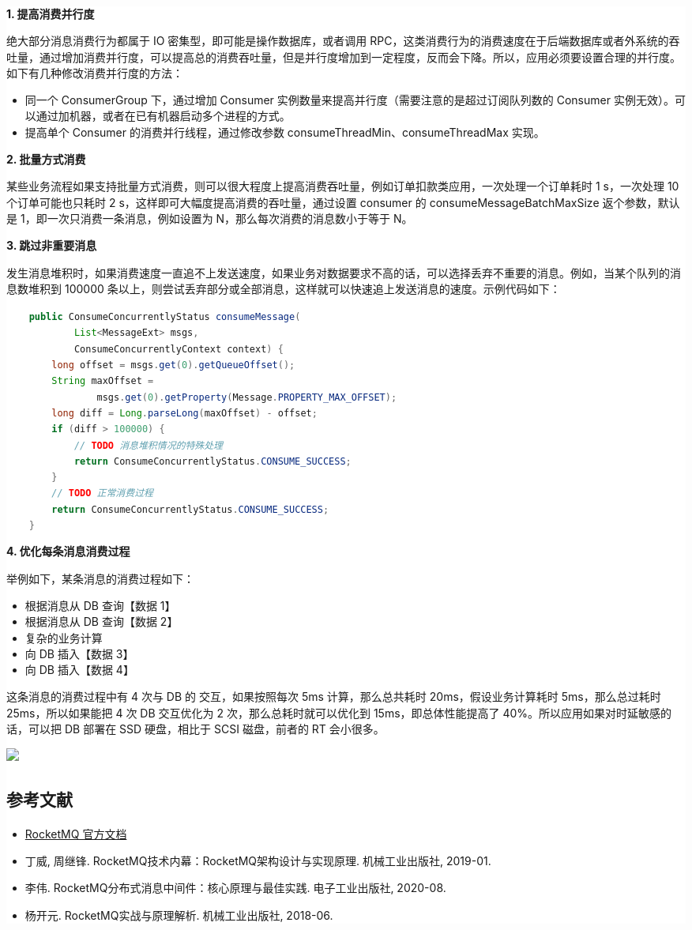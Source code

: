 **1. 提高消费并行度**

绝大部分消息消费行为都属于 IO 密集型，即可能是操作数据库，或者调用 RPC，这类消费行为的消费速度在于后端数据库或者外系统的吞吐量，通过增加消费并行度，可以提高总的消费吞吐量，但是并行度增加到一定程度，反而会下降。所以，应用必须要设置合理的并行度。 如下有几种修改消费并行度的方法：

- 同一个 ConsumerGroup 下，通过增加 Consumer 实例数量来提高并行度（需要注意的是超过订阅队列数的 Consumer 实例无效）。可以通过加机器，或者在已有机器启动多个进程的方式。
- 提高单个 Consumer 的消费并行线程，通过修改参数 consumeThreadMin、consumeThreadMax 实现。

**2. 批量方式消费**

某些业务流程如果支持批量方式消费，则可以很大程度上提高消费吞吐量，例如订单扣款类应用，一次处理一个订单耗时 1 s，一次处理 10 个订单可能也只耗时 2 s，这样即可大幅度提高消费的吞吐量，通过设置 consumer 的 consumeMessageBatchMaxSize 返个参数，默认是 1，即一次只消费一条消息，例如设置为 N，那么每次消费的消息数小于等于 N。

**3. 跳过非重要消息**

发生消息堆积时，如果消费速度一直追不上发送速度，如果业务对数据要求不高的话，可以选择丢弃不重要的消息。例如，当某个队列的消息数堆积到 100000 条以上，则尝试丢弃部分或全部消息，这样就可以快速追上发送消息的速度。示例代码如下：

```java
    public ConsumeConcurrentlyStatus consumeMessage(
            List<MessageExt> msgs,
            ConsumeConcurrentlyContext context) {
        long offset = msgs.get(0).getQueueOffset();
        String maxOffset =
                msgs.get(0).getProperty(Message.PROPERTY_MAX_OFFSET);
        long diff = Long.parseLong(maxOffset) - offset;
        if (diff > 100000) {
            // TODO 消息堆积情况的特殊处理
            return ConsumeConcurrentlyStatus.CONSUME_SUCCESS;
        }
        // TODO 正常消费过程
        return ConsumeConcurrentlyStatus.CONSUME_SUCCESS;
    }    
```

**4. 优化每条消息消费过程**     

举例如下，某条消息的消费过程如下：

- 根据消息从 DB 查询【数据 1】
- 根据消息从 DB 查询【数据 2】
- 复杂的业务计算
- 向 DB 插入【数据 3】
- 向 DB 插入【数据 4】

这条消息的消费过程中有 4 次与 DB 的 交互，如果按照每次 5ms 计算，那么总共耗时 20ms，假设业务计算耗时 5ms，那么总过耗时 25ms，所以如果能把 4 次 DB 交互优化为 2 次，那么总耗时就可以优化到 15ms，即总体性能提高了 40%。所以应用如果对时延敏感的话，可以把 DB 部署在 SSD 硬盘，相比于 SCSI 磁盘，前者的 RT 会小很多。

![](https://cdn.jsdelivr.net/gh/sancijun/images/pics/qrcode_banner.webp)

## 参考文献

- [RocketMQ 官方文档](https://github.com/apache/rocketmq/tree/master/docs/cn)

- 丁威, 周继锋. RocketMQ技术内幕：RocketMQ架构设计与实现原理. 机械工业出版社, 2019-01.

- 李伟. RocketMQ分布式消息中间件：核心原理与最佳实践. 电子工业出版社, 2020-08.
- 杨开元. RocketMQ实战与原理解析. 机械工业出版社, 2018-06.
